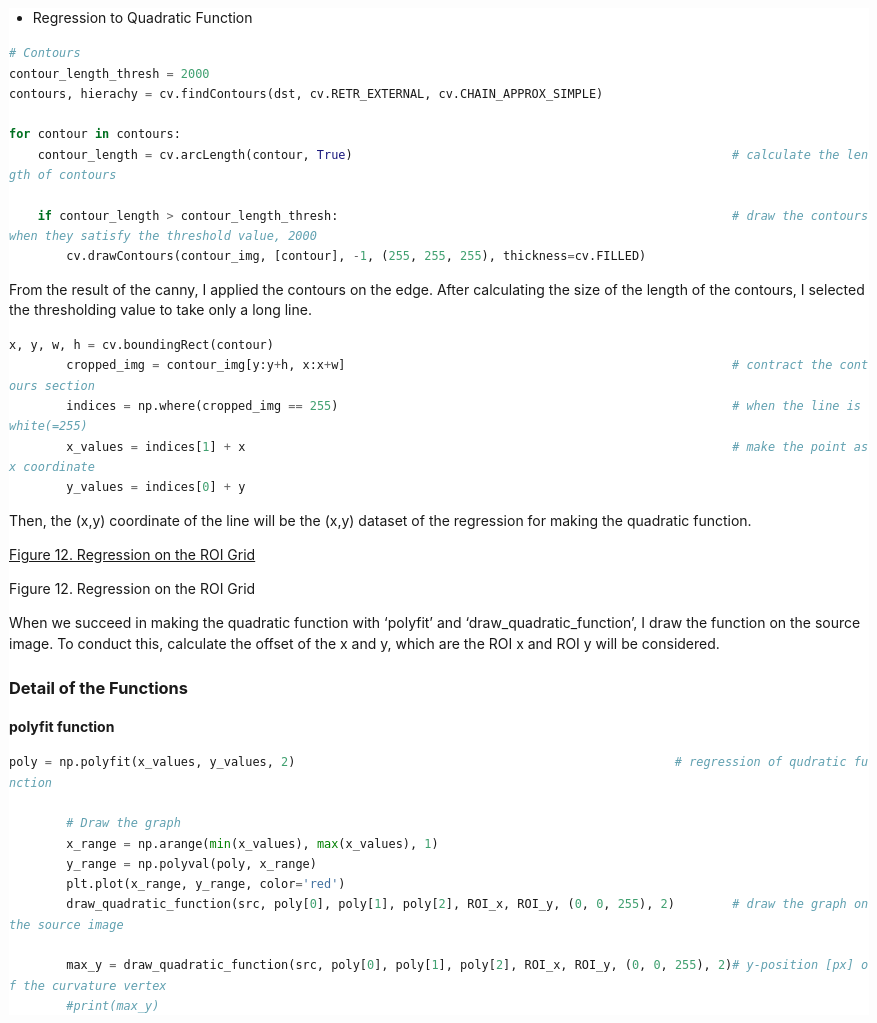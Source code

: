 - Regression to Quadratic Function

```python
# Contours
contour_length_thresh = 2000
contours, hierachy = cv.findContours(dst, cv.RETR_EXTERNAL, cv.CHAIN_APPROX_SIMPLE)

for contour in contours:
    contour_length = cv.arcLength(contour, True)                                                     # calculate the length of contours
    
    if contour_length > contour_length_thresh:                                                       # draw the contours when they satisfy the threshold value, 2000
        cv.drawContours(contour_img, [contour], -1, (255, 255, 255), thickness=cv.FILLED)      
```

From the result of the canny, I applied the contours on the edge. After calculating the size of the length of the contours, I selected the thresholding value to take only a long line. 

```python
x, y, w, h = cv.boundingRect(contour)
        cropped_img = contour_img[y:y+h, x:x+w]                                                      # contract the contours section
        indices = np.where(cropped_img == 255)                                                       # when the line is white(=255)
        x_values = indices[1] + x                                                                    # make the point as x coordinate
        y_values = indices[0] + y    
```

Then, the (x,y) coordinate of the line will be the (x,y) dataset of the regression for making the quadratic function. 

[Figure 12. Regression on the ROI Grid](https://github.com/eunjijuliako/DLIP/assets/164735460/d025d7d1-59d0-48b8-a32d-38de170c87ab)

Figure 12. Regression on the ROI Grid

When we succeed in making the quadratic function with ‘polyfit’ and ‘draw_quadratic_function’, I draw the function on the source image. To conduct this, calculate the offset of the x and y, which are the ROI x and ROI y will be considered.

### Detail of the Functions

**polyfit function** 

```python
poly = np.polyfit(x_values, y_values, 2)                                                     # regression of qudratic function

        # Draw the graph
        x_range = np.arange(min(x_values), max(x_values), 1)
        y_range = np.polyval(poly, x_range)
        plt.plot(x_range, y_range, color='red')
        draw_quadratic_function(src, poly[0], poly[1], poly[2], ROI_x, ROI_y, (0, 0, 255), 2)        # draw the graph on the source image

        max_y = draw_quadratic_function(src, poly[0], poly[1], poly[2], ROI_x, ROI_y, (0, 0, 255), 2)# y-position [px] of the curvature vertex
        #print(max_y)
```
